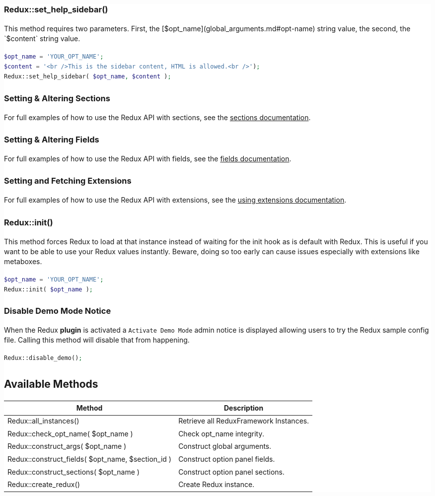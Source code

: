### Redux::set_help_sidebar()

This method requires two parameters. First, the [$opt_name](global_arguments.md#opt-name) string value, the second, the 
`$content` string value.

```php
$opt_name = 'YOUR_OPT_NAME';
$content = '<br />This is the sidebar content, HTML is allowed.<br />');
Redux::set_help_sidebar( $opt_name, $content );
```

### Setting & Altering Sections

For full examples of how to use the Redux API with sections, see the [sections documentation](objects/section.md).

### Setting & Altering Fields

For full examples of how to use the Redux API with fields, see the [fields documentation](objects/field.md).

### Setting and Fetching Extensions

For full examples of how to use the Redux API with extensions, see the [using extensions documentation](../guides/basics/using-extensions.md).

### Redux::init()

This method forces Redux to load at that instance instead of waiting for the init hook as is default with Redux. This is
useful if you want to be able to use your Redux values instantly. Beware, doing so too early can cause issues especially
with extensions like metaboxes.

```php
$opt_name = 'YOUR_OPT_NAME';
Redux::init( $opt_name );
```

### Disable Demo Mode Notice

When the Redux **plugin** is activated a `Activate Demo Mode` admin notice is displayed allowing users to try the Redux sample
config file. Calling this method will disable that from happening.

```php
Redux::disable_demo();
```

<style>
td:first-child { white-space: nowrap; }
</style>

## Available Methods
|Method|Description|
|--|--|
|Redux::all_instances()|Retrieve all ReduxFramework Instances.|
|Redux::check_opt_name( $opt_name )|Check opt_name integrity.|
|Redux::construct_args( $opt_name )|Construct global arguments.|
|Redux::construct_fields( $opt_name, $section_id )|Construct option panel fields.|
|Redux::construct_sections( $opt_name )|Construct option panel sections.|
|Redux::create_redux()|Create Redux instance.|